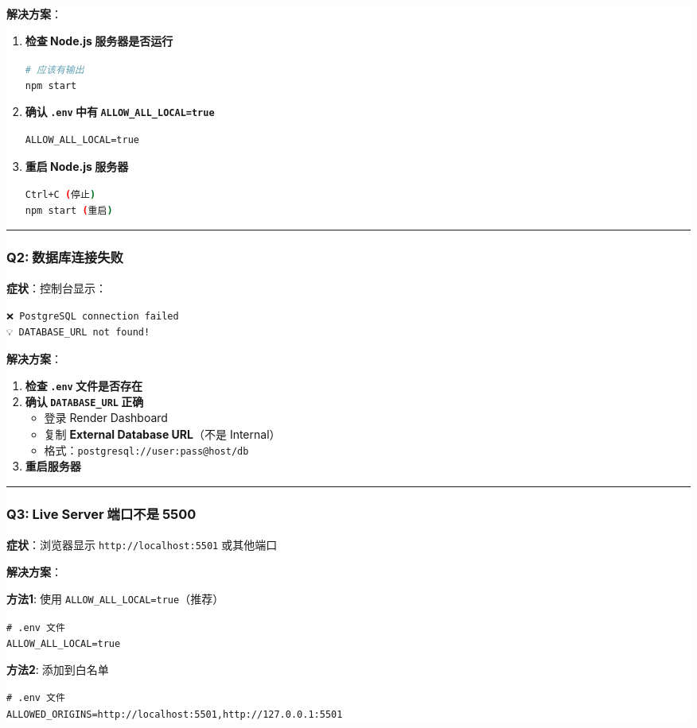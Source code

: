 **解决方案**：

1. **检查 Node.js 服务器是否运行**
   ```bash
   # 应该有输出
   npm start
   ```

2. **确认 `.env` 中有 `ALLOW_ALL_LOCAL=true`**
   ```env
   ALLOW_ALL_LOCAL=true
   ```

3. **重启 Node.js 服务器**
   ```bash
   Ctrl+C (停止)
   npm start (重启)
   ```

---

### Q2: 数据库连接失败

**症状**：控制台显示：
```
❌ PostgreSQL connection failed
💡 DATABASE_URL not found!
```

**解决方案**：

1. **检查 `.env` 文件是否存在**
2. **确认 `DATABASE_URL` 正确**
   - 登录 Render Dashboard
   - 复制 **External Database URL**（不是 Internal）
   - 格式：`postgresql://user:pass@host/db`
3. **重启服务器**

---

### Q3: Live Server 端口不是 5500

**症状**：浏览器显示 `http://localhost:5501` 或其他端口

**解决方案**：

**方法1**: 使用 `ALLOW_ALL_LOCAL=true`（推荐）
```env
# .env 文件
ALLOW_ALL_LOCAL=true
```

**方法2**: 添加到白名单
```env
# .env 文件
ALLOWED_ORIGINS=http://localhost:5501,http://127.0.0.1:5501
```
